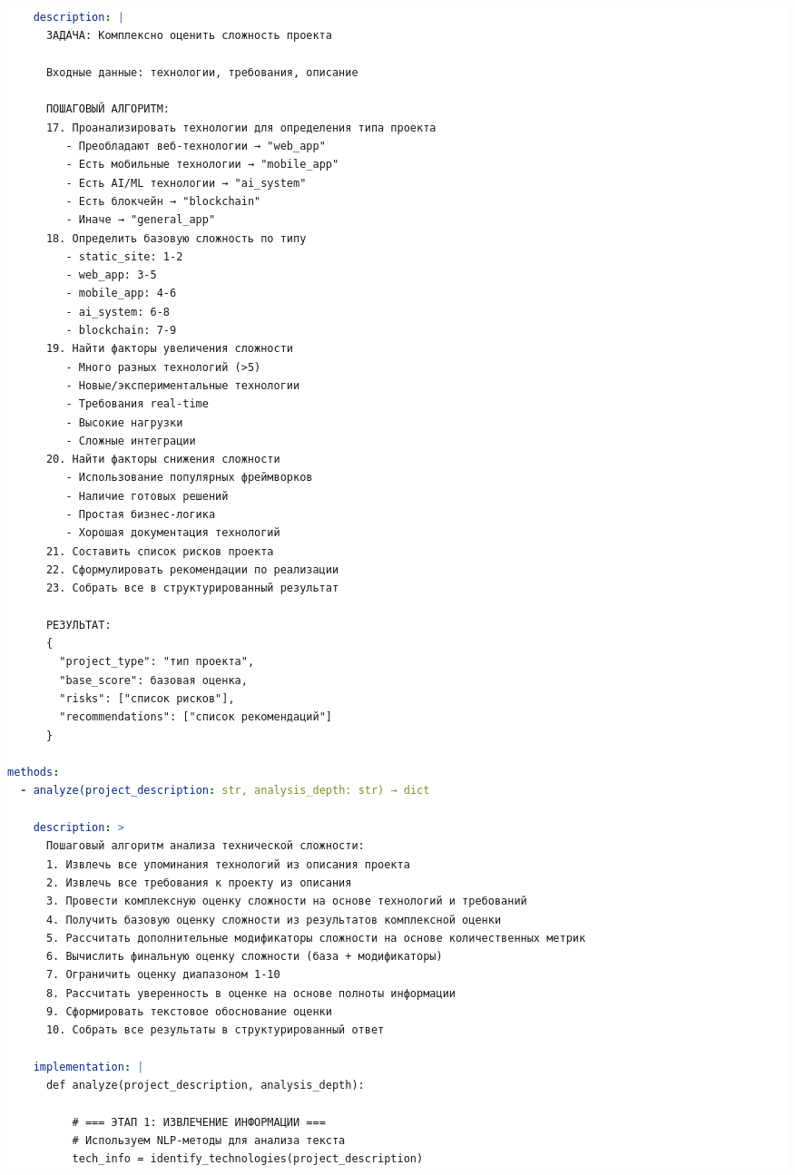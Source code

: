 ```yaml
    description: |
      ЗАДАЧА: Комплексно оценить сложность проекта
      
      Входные данные: технологии, требования, описание
      
      ПОШАГОВЫЙ АЛГОРИТМ:
      17. Проанализировать технологии для определения типа проекта
         - Преобладают веб-технологии → "web_app"
         - Есть мобильные технологии → "mobile_app"
         - Есть AI/ML технологии → "ai_system"
         - Есть блокчейн → "blockchain"
         - Иначе → "general_app"
      18. Определить базовую сложность по типу
         - static_site: 1-2
         - web_app: 3-5
         - mobile_app: 4-6
         - ai_system: 6-8
         - blockchain: 7-9
      19. Найти факторы увеличения сложности
         - Много разных технологий (>5)
         - Новые/экспериментальные технологии
         - Требования real-time
         - Высокие нагрузки
         - Сложные интеграции
      20. Найти факторы снижения сложности
         - Использование популярных фреймворков
         - Наличие готовых решений
         - Простая бизнес-логика
         - Хорошая документация технологий
      21. Составить список рисков проекта
      22. Сформулировать рекомендации по реализации
      23. Собрать все в структурированный результат
         
      РЕЗУЛЬТАТ:
      {
        "project_type": "тип проекта",
        "base_score": базовая оценка,
        "risks": ["список рисков"],
        "recommendations": ["список рекомендаций"]
      }

methods:
  - analyze(project_description: str, analysis_depth: str) → dict
    
    description: >
      Пошаговый алгоритм анализа технической сложности:
      1. Извлечь все упоминания технологий из описания проекта
      2. Извлечь все требования к проекту из описания
      3. Провести комплексную оценку сложности на основе технологий и требований
      4. Получить базовую оценку сложности из результатов комплексной оценки
      5. Рассчитать дополнительные модификаторы сложности на основе количественных метрик
      6. Вычислить финальную оценку сложности (база + модификаторы)
      7. Ограничить оценку диапазоном 1-10
      8. Рассчитать уверенность в оценке на основе полноты информации
      9. Сформировать текстовое обоснование оценки
      10. Собрать все результаты в структурированный ответ
    
    implementation: |
      def analyze(project_description, analysis_depth):
          
          # === ЭТАП 1: ИЗВЛЕЧЕНИЕ ИНФОРМАЦИИ ===
          # Используем NLP-методы для анализа текста
          tech_info = identify_technologies(project_description)
```